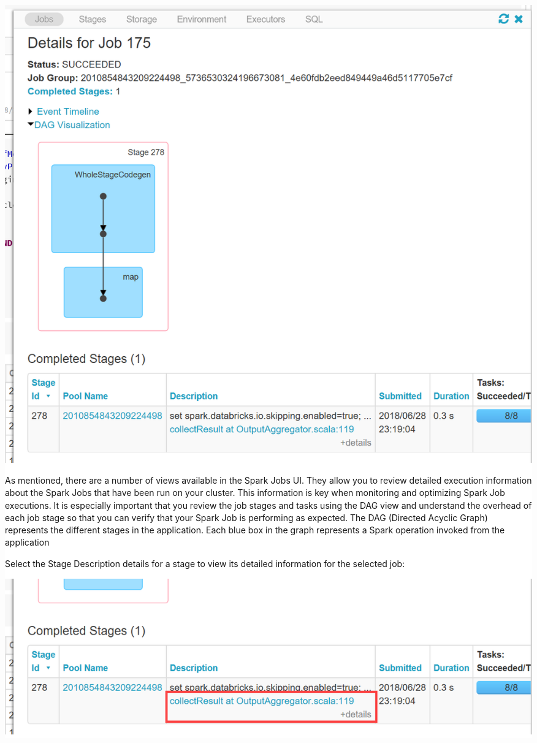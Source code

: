 ![Job details displayed within Spark UI overlay pane](media/spark-job-ui.png 'Job details')

As mentioned, there are a number of views available in the Spark Jobs UI. They allow you to review detailed execution information about the Spark Jobs that have been run on your cluster. This information is key when monitoring and optimizing Spark Job executions. It is especially important that you review the job stages and tasks using the DAG view and understand the overhead of each job stage so that you can verify that your Spark Job is performing as expected. The DAG (Directed Acyclic Graph) represents the different stages in the application. Each blue box in the graph represents a Spark operation invoked from the application

Select the Stage Description details for a stage to view its detailed information for the selected job:

![The Stage Description details link is shown on the bottom of the job details page](media/stage-description-details.png 'Stage Description details link')